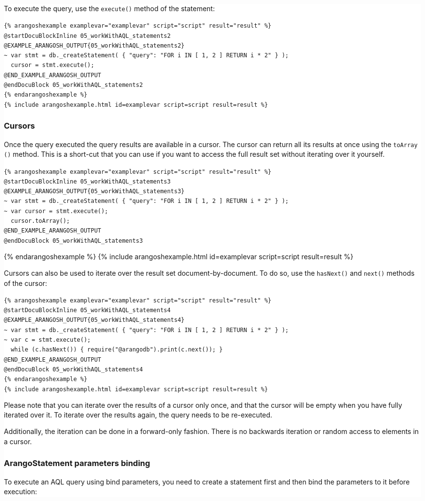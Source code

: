 To execute the query, use the `execute()` method of the statement:

    {% arangoshexample examplevar="examplevar" script="script" result="result" %}
    @startDocuBlockInline 05_workWithAQL_statements2
    @EXAMPLE_ARANGOSH_OUTPUT{05_workWithAQL_statements2}
    ~ var stmt = db._createStatement( { "query": "FOR i IN [ 1, 2 ] RETURN i * 2" } );
      cursor = stmt.execute();
    @END_EXAMPLE_ARANGOSH_OUTPUT
    @endDocuBlock 05_workWithAQL_statements2
    {% endarangoshexample %}
    {% include arangoshexample.html id=examplevar script=script result=result %}

### Cursors

Once the query executed the query results are available in a cursor. 
The cursor can return all its results at once using the `toArray()` method.
This is a short-cut that you can use if you want to access the full result
set without iterating over it yourself.

    {% arangoshexample examplevar="examplevar" script="script" result="result" %}
    @startDocuBlockInline 05_workWithAQL_statements3
    @EXAMPLE_ARANGOSH_OUTPUT{05_workWithAQL_statements3}
    ~ var stmt = db._createStatement( { "query": "FOR i IN [ 1, 2 ] RETURN i * 2" } );
    ~ var cursor = stmt.execute();
      cursor.toArray();
    @END_EXAMPLE_ARANGOSH_OUTPUT
    @endDocuBlock 05_workWithAQL_statements3
{% endarangoshexample %}
{% include arangoshexample.html id=examplevar script=script result=result %}    

Cursors can also be used to iterate over the result set document-by-document.
To do so, use the `hasNext()` and `next()` methods of the cursor:

    {% arangoshexample examplevar="examplevar" script="script" result="result" %}
    @startDocuBlockInline 05_workWithAQL_statements4
    @EXAMPLE_ARANGOSH_OUTPUT{05_workWithAQL_statements4}
    ~ var stmt = db._createStatement( { "query": "FOR i IN [ 1, 2 ] RETURN i * 2" } );
    ~ var c = stmt.execute();
      while (c.hasNext()) { require("@arangodb").print(c.next()); }
    @END_EXAMPLE_ARANGOSH_OUTPUT
    @endDocuBlock 05_workWithAQL_statements4
    {% endarangoshexample %}
    {% include arangoshexample.html id=examplevar script=script result=result %}

Please note that you can iterate over the results of a cursor only once, and that
the cursor will be empty when you have fully iterated over it. To iterate over
the results again, the query needs to be re-executed.

Additionally, the iteration can be done in a forward-only fashion. There is no 
backwards iteration or random access to elements in a cursor.    

### ArangoStatement parameters binding

To execute an AQL query using bind parameters, you need to create a statement first
and then bind the parameters to it before execution:
